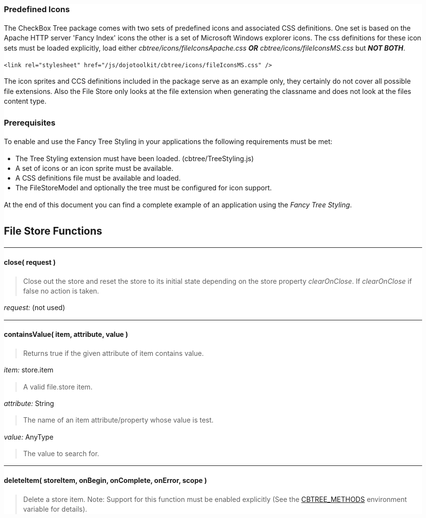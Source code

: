 ### Predefined Icons ###
The CheckBox Tree package comes with two sets of predefined icons and associated CSS definitions. One set
is based on the Apache HTTP server 'Fancy Index' icons the other is a set of Microsoft Windows explorer 
icons. The css definitions for these icon sets must be loaded explicitly, load either
*cbtree/icons/fileIconsApache.css* ***OR*** *cbtree/icons/fileIconsMS.css* but ***NOT BOTH***.

    <link rel="stylesheet" href="/js/dojotoolkit/cbtree/icons/fileIconsMS.css" />

The icon sprites and CCS definitions included in the package serve as an example only, they certainly do
not cover all possible file extensions. Also the File Store only looks at the file extension when
generating the classname and does not look at the files content type.

### Prerequisites ###
To enable and use the Fancy Tree Styling in your applications the following requirements must be met:

* The Tree Styling extension must have been loaded. (cbtree/TreeStyling.js)
* A set of icons or an icon sprite must be available.
* A CSS definitions file must be available and loaded.
* The FileStoreModel and optionally the tree must be configured for icon support.

At the end of this document you can find a complete example of an application using the *Fancy Tree Styling*.

<h2 id="file-store-functions">File Store Functions</h2>

*********************************************
#### close( request ) ####
> Close out the store and reset the store to its initial state depending on the store
> property *clearOnClose*. If *clearOnClose* if false no action is taken.

*request:* (not used)

*********************************************
#### containsValue( item, attribute, value ) ####
> Returns true if the given attribute of item contains value.

*item:* store.item
> A valid file.store item.

*attribute:* String
> The name of an item attribute/property whose value is test.

*value:* AnyType
> The value to search for.
*********************************************
#### deleteItem( storeItem, onBegin, onComplete, onError, scope ) #### 
> Delete a store item. Note: Support for this function must be enabled explicitly
>  (See the [CBTREE_METHODS](#server-side-configuration) environment variable for details).
